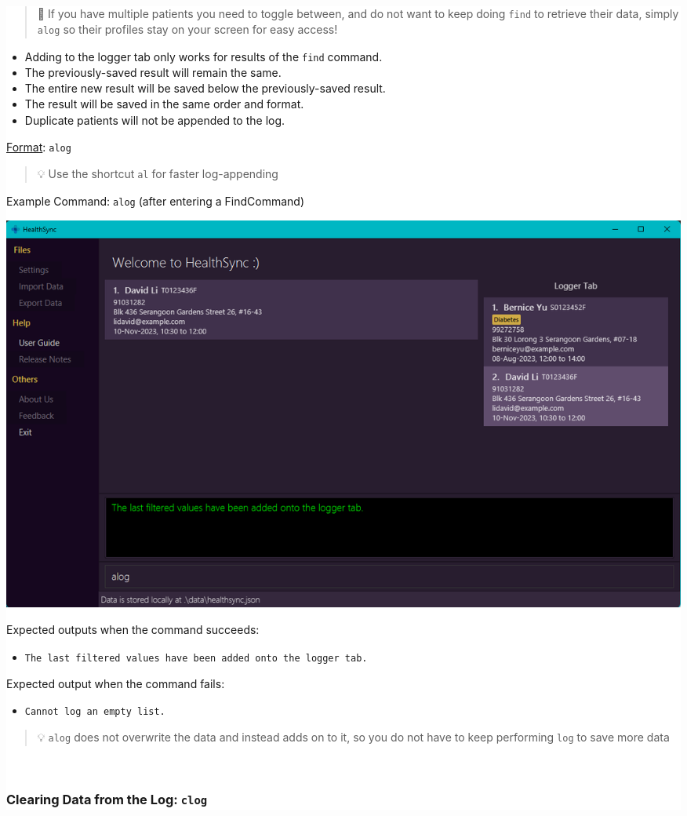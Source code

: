 > :wrench: If you have multiple patients you need to toggle between, and do not want to keep doing `find` to retrieve their data, simply `alog` so their profiles stay on your screen for easy access!


* Adding to the logger tab only works for results of the `find` command.
* The previously-saved result will remain the same.
* The entire new result will be saved below the previously-saved result.
* The result will be saved in the same order and format.
* Duplicate patients will not be appended to the log. 

[Format](#command-format):
`alog`

>:bulb: Use the shortcut `al` for faster log-appending

Example Command: `alog` (after entering a FindCommand)

![result for 'alog'](images/v1.4-screenshots/alog.jpg)

Expected outputs when the command succeeds:
* `The last filtered values have been added onto the logger tab.`

Expected output when the command fails:
* `Cannot log an empty list.`

> :bulb: `alog` does not overwrite the data and instead adds on to it, so you do not have to keep performing `log` to save more data

<br>

### Clearing Data from the Log: `clog`
